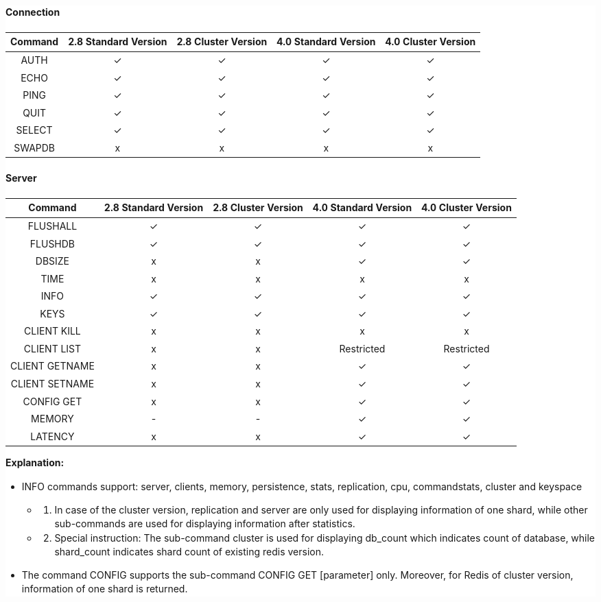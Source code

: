 
#### Connection
| Command | 2.8 Standard Version  |  2.8 Cluster Version  |  4.0 Standard Version  |  4.0 Cluster Version  | 
|:--:|:--:|:--:|:--:|:--:| 
|  AUTH   |   ✓   | ✓  |  ✓  | ✓   | 
|  ECHO   |   ✓   | ✓  |  ✓  | ✓   | 
|  PING   |   ✓   | ✓  |  ✓  | ✓   | 
|  QUIT   |   ✓   | ✓  |  ✓  | ✓   | 
|  SELECT |   ✓   | ✓  |  ✓  | ✓   | 
|  SWAPDB |   x   | x   |  x  | x   | 


#### Server
| Command | 2.8 Standard Version  |  2.8 Cluster Version  |  4.0 Standard Version  |  4.0 Cluster Version  | 
|:--:|:--:|:--:|:--:|:--:| 
|  FLUSHALL  |   ✓   | ✓  |  ✓  | ✓   | 
|  FLUSHDB   |   ✓   | ✓  |  ✓  | ✓   | 
|  DBSIZE    |   x   |  x  |  ✓  | ✓   | 
|  TIME      |   x   |  x  |  x  | x   | 
|  INFO      |   ✓   | ✓  |  ✓  | ✓   | 
|  KEYS      |   ✓   | ✓  |  ✓  | ✓   | 
|  CLIENT KILL   |   x   | x  |  x     | x     | 
|  CLIENT LIST   |   x   | x  |  Restricted  | Restricted  | 
|  CLIENT GETNAME   |   x   | x  |  ✓  | ✓   | 
|  CLIENT SETNAME   |   x   | x  |  ✓  | ✓   | 
|  CONFIG GET       |   x   | x  |  ✓  | ✓   | 
|  MEMORY           |   -  | - |  ✓  | ✓   | 
|  LATENCY          |   x   |  x  |  ✓  | ✓   | 

**Explanation:**

* INFO commands support: server, clients, memory, persistence, stats, replication, cpu, commandstats, cluster and keyspace

	* 1. In case of the cluster version, replication and server are only used for displaying information of one shard, while other sub-commands are used for displaying information after statistics.

	* 2. Special instruction: The sub-command cluster is used for displaying db_count which indicates count of database, while shard_count indicates shard count of existing redis version.

* The command CONFIG supports the sub-command CONFIG GET [parameter] only. Moreover, for Redis of cluster version, information of one shard is returned.
